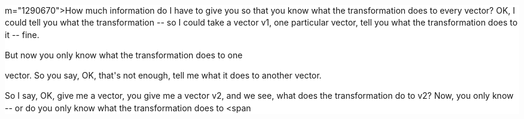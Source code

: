   m="1290670">How</span> <span m="1290850">much</span> <span
  m="1291160">information</span> <span m="1292320">do</span> <span
  m="1292640">I</span> <span m="1292750">have</span> <span m="1292990">to</span>
  <span m="1293090">give</span> <span m="1293310">you</span> <span
  m="1293520">so</span> <span m="1293720">that</span> <span
  m="1293890">you</span> <span m="1294060">know</span> <span
  m="1294210">what</span> <span m="1294400">the</span> <span
  m="1294510">transformation</span> <span m="1295310">does</span> <span
  m="1295930">to</span> <span m="1296280">every</span> <span
  m="1296600">vector?</span> <span m="1298380">OK,</span> <span
  m="1298570">I</span> <span m="1298730">could</span> <span
  m="1298970">tell</span> <span m="1299200">you</span> <span
  m="1299360">what</span> <span m="1299530">the</span> <span
  m="1299660">transformation</span> <span m="1300630">--</span> <span
  m="1300950">so</span> <span m="1301340">I</span> <span
  m="1302100">could</span> <span m="1302310">take</span> <span
  m="1302540">a</span> <span m="1302600">vector</span> <span
  m="1303000">v1,</span> <span m="1304910">one</span> <span
  m="1306060">particular</span> <span m="1306620">vector,</span> <span
  m="1307700">tell</span> <span m="1308160">you</span> <span
  m="1308310">what</span> <span m="1308550">the</span> <span
  m="1308690">transformation</span> <span m="1309520">does</span> <span
  m="1309820">to</span> <span m="1309990">it</span> <span m="1310520">--</span>
  <span m="1313320">fine.</span></p><p><span m="1314980">But</span> <span
  m="1315180">now</span> <span m="1315400">you</span> <span
  m="1315610">only</span> <span m="1315860">know</span> <span
  m="1316090">what</span> <span m="1316320">the</span> <span
  m="1316420">transformation</span> <span m="1317060">does</span> <span
  m="1317320">to</span> <span m="1317450">one</span></p><p><span
  m="1317730">vector.</span> <span m="1319170">So</span> <span
  m="1320650">you</span> <span m="1321250">say,</span> <span
  m="1321450">OK,</span> <span m="1321710">that's</span> <span
  m="1322010">not</span> <span m="1322230">enough,</span> <span
  m="1322600">tell</span> <span m="1322830">me</span> <span
  m="1323070">what</span> <span m="1323280">it</span> <span
  m="1323380">does</span> <span m="1323620">to</span> <span
  m="1323740">another</span> <span m="1324080">vector.</span></p><p><span
  m="1325390">So</span> <span m="1326340">I</span> <span m="1326770">say,</span>
  <span m="1326980">OK,</span> <span m="1327510">give</span> <span
  m="1327660">me</span> <span m="1327790">a</span> <span
  m="1327830">vector,</span> <span m="1328270">you</span> <span
  m="1328420">give</span> <span m="1328570">me</span> <span m="1328700">a</span>
  <span m="1328740">vector</span> <span m="1329090">v2,</span> <span
  m="1330470">and</span> <span m="1331230">we</span> <span
  m="1332260">see,</span> <span m="1332900">what</span> <span
  m="1333140">does</span> <span m="1333240">the</span> <span
  m="1333380">transformation</span> <span m="1334170">do</span> <span
  m="1334370">to</span> <span m="1334460">v2?</span> <span
  m="1337510">Now,</span> <span m="1338380">you</span> <span
  m="1338580">only</span> <span m="1338830">know</span> <span
  m="1339340">--</span> <span m="1339370">or</span> <span m="1339580">do</span>
  <span m="1339740">you</span> <span m="1339980">only</span> <span
  m="1340220">know</span> <span m="1341020">what</span> <span
  m="1341570">the</span> <span m="1341700">transformation</span> <span
  m="1342460">does</span> <span m="1342760">to</span> <span
